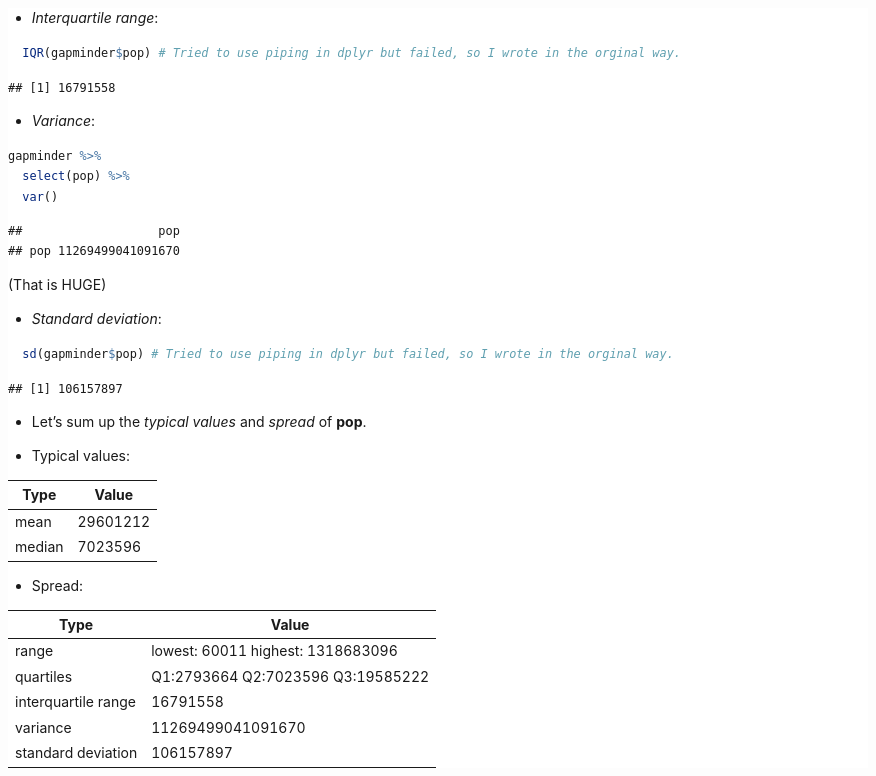   - *Interquartile range*:



``` r
  IQR(gapminder$pop) # Tried to use piping in dplyr but failed, so I wrote in the orginal way.
```

    ## [1] 16791558

  - *Variance*:



``` r
gapminder %>% 
  select(pop) %>% 
  var()
```

    ##                   pop
    ## pop 11269499041091670

(That is HUGE)

  - *Standard deviation*:



``` r
  sd(gapminder$pop) # Tried to use piping in dplyr but failed, so I wrote in the orginal way.
```

    ## [1] 106157897

  - Let’s sum up the *typical values* and *spread* of **pop**.

  - Typical values:

| Type   | Value    |
| ------ | -------- |
| mean   | 29601212 |
| median | 7023596  |

  - Spread:

| Type                | Value                             |
| ------------------- | --------------------------------- |
| range               | lowest: 60011 highest: 1318683096 |
| quartiles           | Q1:2793664 Q2:7023596 Q3:19585222 |
| interquartile range | 16791558                          |
| variance            | 11269499041091670                 |
| standard deviation  | 106157897                         |
